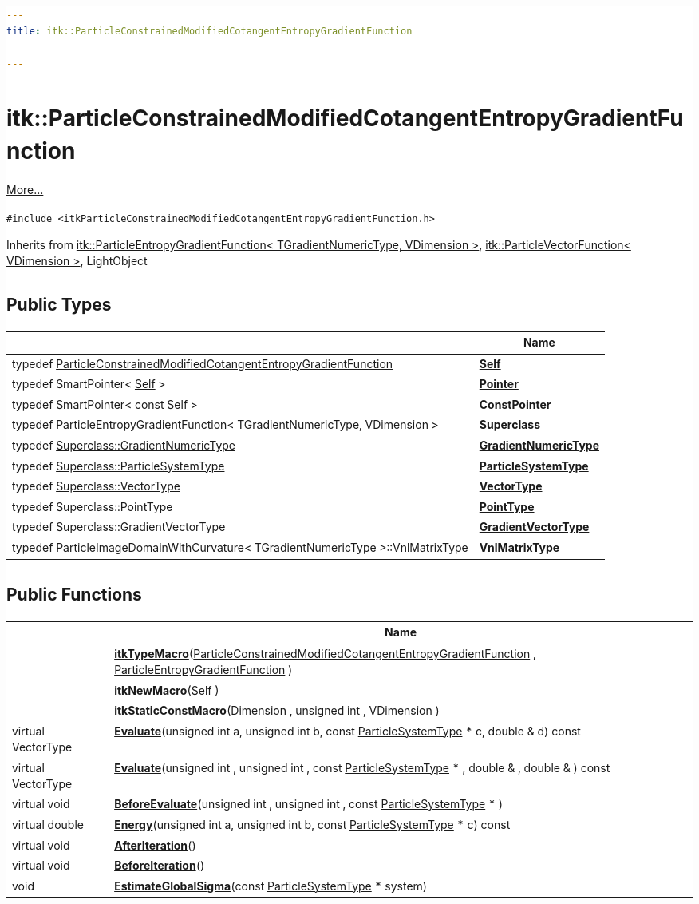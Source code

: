 ```yaml
---
title: itk::ParticleConstrainedModifiedCotangentEntropyGradientFunction

---
```


# itk::ParticleConstrainedModifiedCotangentEntropyGradientFunction



 [More...](#detailed-description)


`#include <itkParticleConstrainedModifiedCotangentEntropyGradientFunction.h>`

Inherits from [itk::ParticleEntropyGradientFunction< TGradientNumericType, VDimension >](../Classes/classitk_1_1ParticleEntropyGradientFunction.md), [itk::ParticleVectorFunction< VDimension >](../Classes/classitk_1_1ParticleVectorFunction.md), LightObject

## Public Types

|                | Name           |
| -------------- | -------------- |
| typedef [ParticleConstrainedModifiedCotangentEntropyGradientFunction](../Classes/classitk_1_1ParticleConstrainedModifiedCotangentEntropyGradientFunction.md) | **[Self](../Classes/classitk_1_1ParticleConstrainedModifiedCotangentEntropyGradientFunction.md#typedef-self)**  |
| typedef SmartPointer< [Self](../Classes/classitk_1_1ParticleConstrainedModifiedCotangentEntropyGradientFunction.md#typedef-self) > | **[Pointer](../Classes/classitk_1_1ParticleConstrainedModifiedCotangentEntropyGradientFunction.md#typedef-pointer)**  |
| typedef SmartPointer< const [Self](../Classes/classitk_1_1ParticleConstrainedModifiedCotangentEntropyGradientFunction.md#typedef-self) > | **[ConstPointer](../Classes/classitk_1_1ParticleConstrainedModifiedCotangentEntropyGradientFunction.md#typedef-constpointer)**  |
| typedef [ParticleEntropyGradientFunction](../Classes/classitk_1_1ParticleEntropyGradientFunction.md)< TGradientNumericType, VDimension > | **[Superclass](../Classes/classitk_1_1ParticleConstrainedModifiedCotangentEntropyGradientFunction.md#typedef-superclass)**  |
| typedef [Superclass::GradientNumericType](../Classes/classitk_1_1ParticleEntropyGradientFunction.md#typedef-gradientnumerictype) | **[GradientNumericType](../Classes/classitk_1_1ParticleConstrainedModifiedCotangentEntropyGradientFunction.md#typedef-gradientnumerictype)**  |
| typedef [Superclass::ParticleSystemType](../Classes/classitk_1_1ParticleEntropyGradientFunction.md#typedef-particlesystemtype) | **[ParticleSystemType](../Classes/classitk_1_1ParticleConstrainedModifiedCotangentEntropyGradientFunction.md#typedef-particlesystemtype)**  |
| typedef [Superclass::VectorType](../Classes/classitk_1_1ParticleEntropyGradientFunction.md#typedef-vectortype) | **[VectorType](../Classes/classitk_1_1ParticleConstrainedModifiedCotangentEntropyGradientFunction.md#typedef-vectortype)**  |
| typedef Superclass::PointType | **[PointType](../Classes/classitk_1_1ParticleConstrainedModifiedCotangentEntropyGradientFunction.md#typedef-pointtype)**  |
| typedef Superclass::GradientVectorType | **[GradientVectorType](../Classes/classitk_1_1ParticleConstrainedModifiedCotangentEntropyGradientFunction.md#typedef-gradientvectortype)**  |
| typedef [ParticleImageDomainWithCurvature](../Classes/classitk_1_1ParticleImageDomainWithCurvature.md)< TGradientNumericType >::VnlMatrixType | **[VnlMatrixType](../Classes/classitk_1_1ParticleConstrainedModifiedCotangentEntropyGradientFunction.md#typedef-vnlmatrixtype)**  |

## Public Functions

|                | Name           |
| -------------- | -------------- |
| | **[itkTypeMacro](../Classes/classitk_1_1ParticleConstrainedModifiedCotangentEntropyGradientFunction.md#function-itktypemacro)**([ParticleConstrainedModifiedCotangentEntropyGradientFunction](../Classes/classitk_1_1ParticleConstrainedModifiedCotangentEntropyGradientFunction.md) , [ParticleEntropyGradientFunction](../Classes/classitk_1_1ParticleEntropyGradientFunction.md) ) |
| | **[itkNewMacro](../Classes/classitk_1_1ParticleConstrainedModifiedCotangentEntropyGradientFunction.md#function-itknewmacro)**([Self](../Classes/classitk_1_1ParticleConstrainedModifiedCotangentEntropyGradientFunction.md#typedef-self) ) |
| | **[itkStaticConstMacro](../Classes/classitk_1_1ParticleConstrainedModifiedCotangentEntropyGradientFunction.md#function-itkstaticconstmacro)**(Dimension , unsigned int , VDimension ) |
| virtual VectorType | **[Evaluate](../Classes/classitk_1_1ParticleConstrainedModifiedCotangentEntropyGradientFunction.md#function-evaluate)**(unsigned int a, unsigned int b, const [ParticleSystemType](../Classes/classitk_1_1ParticleSystem.md) * c, double & d) const |
| virtual VectorType | **[Evaluate](../Classes/classitk_1_1ParticleConstrainedModifiedCotangentEntropyGradientFunction.md#function-evaluate)**(unsigned int , unsigned int , const [ParticleSystemType](../Classes/classitk_1_1ParticleSystem.md) * , double & , double & ) const |
| virtual void | **[BeforeEvaluate](../Classes/classitk_1_1ParticleConstrainedModifiedCotangentEntropyGradientFunction.md#function-beforeevaluate)**(unsigned int , unsigned int , const [ParticleSystemType](../Classes/classitk_1_1ParticleSystem.md) * ) |
| virtual double | **[Energy](../Classes/classitk_1_1ParticleConstrainedModifiedCotangentEntropyGradientFunction.md#function-energy)**(unsigned int a, unsigned int b, const [ParticleSystemType](../Classes/classitk_1_1ParticleSystem.md) * c) const |
| virtual void | **[AfterIteration](../Classes/classitk_1_1ParticleConstrainedModifiedCotangentEntropyGradientFunction.md#function-afteriteration)**() |
| virtual void | **[BeforeIteration](../Classes/classitk_1_1ParticleConstrainedModifiedCotangentEntropyGradientFunction.md#function-beforeiteration)**() |
| void | **[EstimateGlobalSigma](../Classes/classitk_1_1ParticleConstrainedModifiedCotangentEntropyGradientFunction.md#function-estimateglobalsigma)**(const [ParticleSystemType](../Classes/classitk_1_1ParticleSystem.md) * system) |